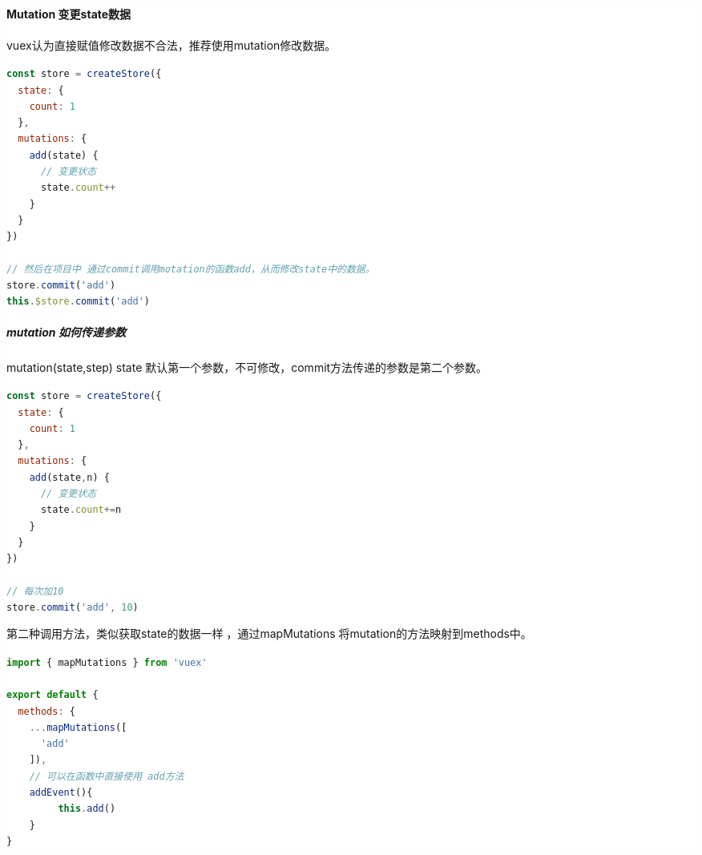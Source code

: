 #### Mutation 变更state数据
vuex认为直接赋值修改数据不合法，推荐使用mutation修改数据。

```javascript
const store = createStore({
  state: {
    count: 1
  },
  mutations: {
    add(state) {
      // 变更状态
      state.count++
    }
  }
})

// 然后在项目中 通过commit调用motation的函数add，从而修改state中的数据。
store.commit('add')
this.$store.commit('add')
```

##### mutation 如何传递参数
mutation(state,step)  state 默认第一个参数，不可修改，commit方法传递的参数是第二个参数。

```javascript
const store = createStore({
  state: {
    count: 1
  },
  mutations: {
    add(state,n) {
      // 变更状态
      state.count+=n
    }
  }
})

// 每次加10
store.commit('add', 10)
```

第二种调用方法，类似获取state的数据一样 ，通过mapMutations 将mutation的方法映射到methods中。

```javascript
import { mapMutations } from 'vuex'

export default {
  methods: {
    ...mapMutations([
      'add'
    ]),
    // 可以在函数中直接使用 add方法
    addEvent(){
         this.add()
    }
}
```
